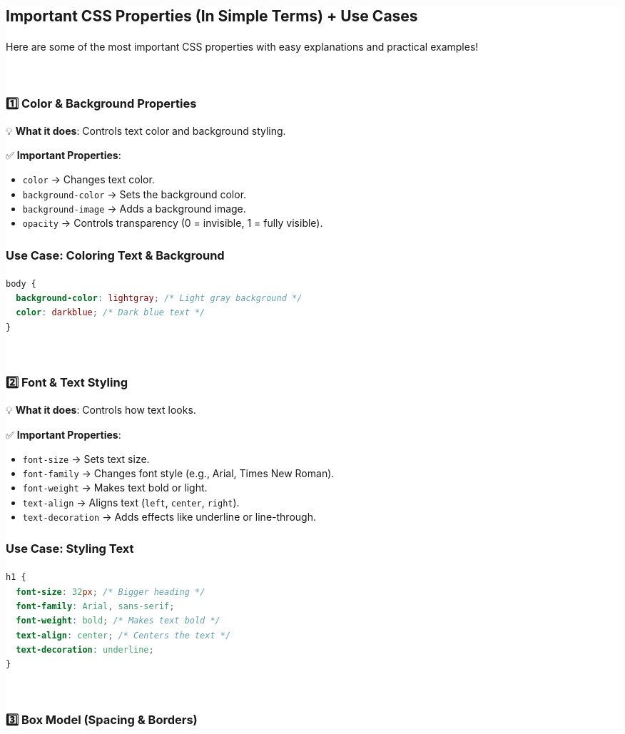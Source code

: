 ## **Important CSS Properties (In Simple Terms) + Use Cases**

Here are some of the most important CSS properties with easy explanations and practical examples!

<br>

### **1️⃣ Color & Background Properties**

💡 **What it does**: Controls text color and background styling.

✅ **Important Properties**:

- `color` → Changes text color.
- `background-color` → Sets the background color.
- `background-image` → Adds a background image.
- `opacity` → Controls transparency (0 = invisible, 1 = fully visible).

### **Use Case: Coloring Text & Background**

```css
body {
  background-color: lightgray; /* Light gray background */
  color: darkblue; /* Dark blue text */
}
```

<br>

### **2️⃣ Font & Text Styling**

💡 **What it does**: Controls how text looks.

✅ **Important Properties**:

- `font-size` → Sets text size.
- `font-family` → Changes font style (e.g., Arial, Times New Roman).
- `font-weight` → Makes text bold or light.
- `text-align` → Aligns text (`left`, `center`, `right`).
- `text-decoration` → Adds effects like underline or line-through.

### **Use Case: Styling Text**

```css
h1 {
  font-size: 32px; /* Bigger heading */
  font-family: Arial, sans-serif;
  font-weight: bold; /* Makes text bold */
  text-align: center; /* Centers the text */
  text-decoration: underline;
}
```

<br>

### **3️⃣ Box Model (Spacing & Borders)**
